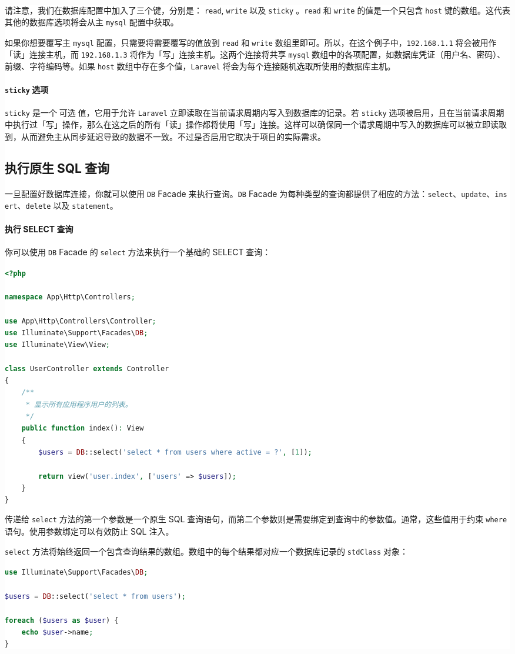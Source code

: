 请注意，我们在数据库配置中加入了三个键，分别是： `read`, `write` 以及 `sticky` 。`read` 和 `write` 的值是一个只包含 `host` 键的数组。这代表其他的数据库选项将会从主 `mysql` 配置中获取。

如果你想要覆写主 `mysql` 配置，只需要将需要覆写的值放到 `read` 和 `write` 数组里即可。所以，在这个例子中，`192.168.1.1` 将会被用作「读」连接主机，而 `192.168.1.3` 将作为「写」连接主机。这两个连接将共享 `mysql` 数组中的各项配置，如数据库凭证（用户名、密码）、前缀、字符编码等。如果 `host` 数组中存在多个值，`Laravel` 将会为每个连接随机选取所使用的数据库主机。

#### `sticky` 选项

`sticky` 是一个 可选 值，它用于允许 `Laravel` 立即读取在当前请求周期内写入到数据库的记录。若 `sticky` 选项被启用，且在当前请求周期中执行过「写」操作，那么在这之后的所有「读」操作都将使用「写」连接。这样可以确保同一个请求周期中写入的数据库可以被立即读取到，从而避免主从同步延迟导致的数据不一致。不过是否启用它取决于项目的实际需求。

## 执行原生 SQL 查询

一旦配置好数据库连接，你就可以使用 `DB` Facade 来执行查询。`DB` Facade 为每种类型的查询都提供了相应的方法：`select`、`update`、`insert`、`delete` 以及 `statement`。

#### 执行 SELECT 查询

你可以使用 `DB` Facade 的 `select` 方法来执行一个基础的 SELECT 查询：

```php
<?php

namespace App\Http\Controllers;

use App\Http\Controllers\Controller;
use Illuminate\Support\Facades\DB;
use Illuminate\View\View;

class UserController extends Controller
{
    /**
     * 显示所有应用程序用户的列表。
     */
    public function index(): View
    {
        $users = DB::select('select * from users where active = ?', [1]);

        return view('user.index', ['users' => $users]);
    }
}
```

传递给 `select` 方法的第一个参数是一个原生 SQL 查询语句，而第二个参数则是需要绑定到查询中的参数值。通常，这些值用于约束 `where` 语句。使用参数绑定可以有效防止 SQL 注入。

`select` 方法将始终返回一个包含查询结果的数组。数组中的每个结果都对应一个数据库记录的 `stdClass` 对象：

```php
use Illuminate\Support\Facades\DB;

$users = DB::select('select * from users');

foreach ($users as $user) {
    echo $user->name;
}
```
